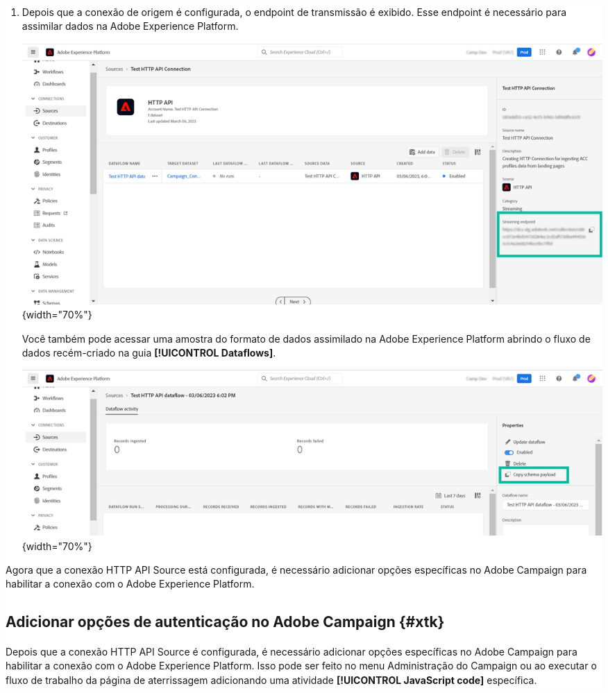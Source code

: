 1. Depois que a conexão de origem é configurada, o endpoint de transmissão é exibido. Esse endpoint é necessário para assimilar dados na Adobe Experience Platform.

   ![](assets/ac-lp-endpoint.png){width="70%"}

   Você também pode acessar uma amostra do formato de dados assimilado na Adobe Experience Platform abrindo o fluxo de dados recém-criado na guia **[!UICONTROL Dataflows]**.

   ![](assets/ac-lp-schema.png){width="70%"}

Agora que a conexão HTTP API Source está configurada, é necessário adicionar opções específicas no Adobe Campaign para habilitar a conexão com o Adobe Experience Platform.

## Adicionar opções de autenticação no Adobe Campaign {#xtk}

Depois que a conexão HTTP API Source é configurada, é necessário adicionar opções específicas no Adobe Campaign para habilitar a conexão com o Adobe Experience Platform. Isso pode ser feito no menu Administração do Campaign ou ao executar o fluxo de trabalho da página de aterrissagem adicionando uma atividade **[!UICONTROL JavaScript code]** específica.
